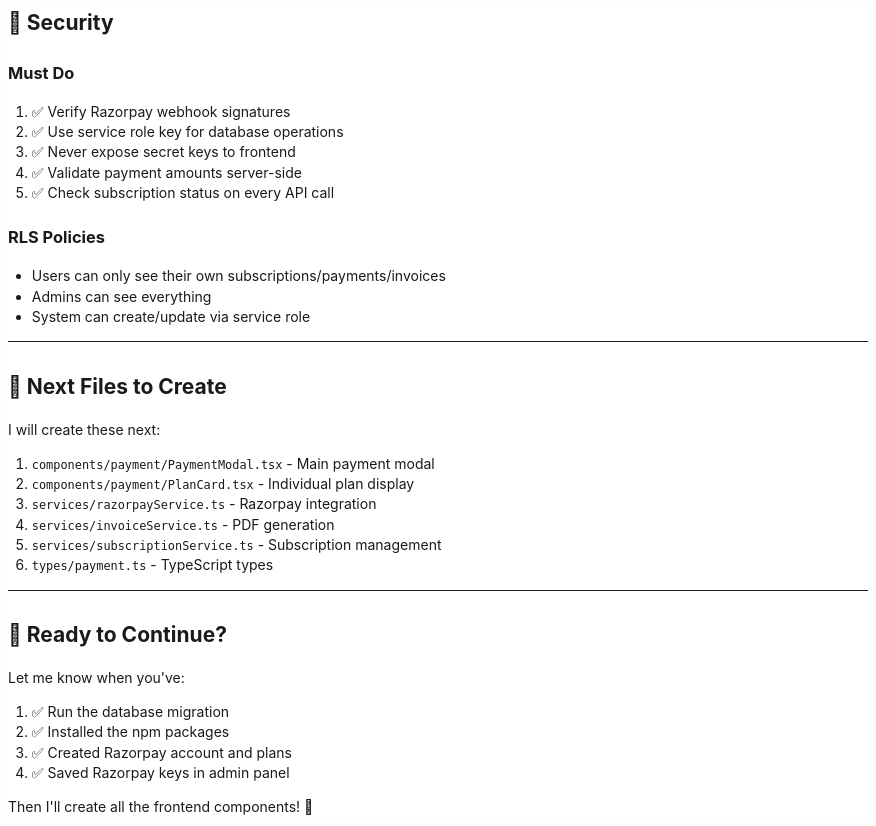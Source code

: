 ## 🔐 **Security**

### **Must Do**
1. ✅ Verify Razorpay webhook signatures
2. ✅ Use service role key for database operations
3. ✅ Never expose secret keys to frontend
4. ✅ Validate payment amounts server-side
5. ✅ Check subscription status on every API call

### **RLS Policies**
- Users can only see their own subscriptions/payments/invoices
- Admins can see everything
- System can create/update via service role

---

## 📱 **Next Files to Create**

I will create these next:

1. `components/payment/PaymentModal.tsx` - Main payment modal
2. `components/payment/PlanCard.tsx` - Individual plan display
3. `services/razorpayService.ts` - Razorpay integration
4. `services/invoiceService.ts` - PDF generation
5. `services/subscriptionService.ts` - Subscription management
6. `types/payment.ts` - TypeScript types

---

## 🎯 **Ready to Continue?**

Let me know when you've:
1. ✅ Run the database migration
2. ✅ Installed the npm packages
3. ✅ Created Razorpay account and plans
4. ✅ Saved Razorpay keys in admin panel

Then I'll create all the frontend components! 🚀

